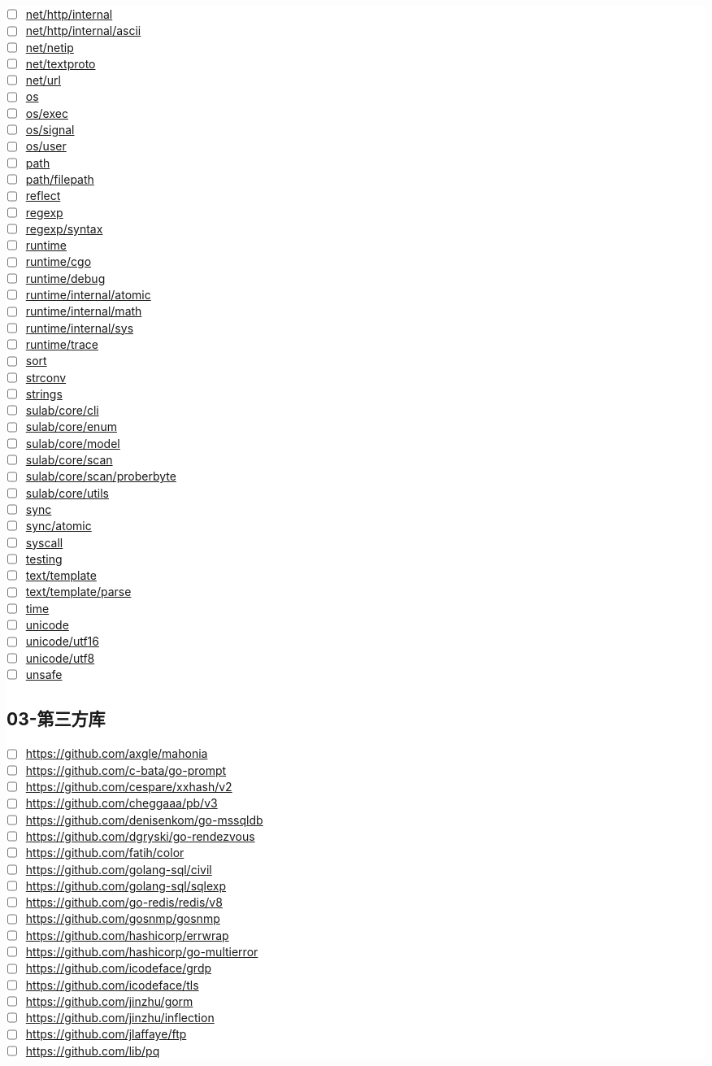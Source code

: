 - [ ] [net/http/internal](https://pkg.go.dev/net/http/internal)
- [ ] [net/http/internal/ascii](https://pkg.go.dev/net/http/internal/ascii)
- [ ] [net/netip](https://pkg.go.dev/net/netip)
- [ ] [net/textproto](https://pkg.go.dev/net/textproto)
- [ ] [net/url](https://pkg.go.dev/net/url)
- [ ] [os](https://pkg.go.dev/os)
- [ ] [os/exec](https://pkg.go.dev/os/exec)
- [ ] [os/signal](https://pkg.go.dev/os/signal)
- [ ] [os/user](https://pkg.go.dev/os/user)
- [ ] [path](https://pkg.go.dev/path)
- [ ] [path/filepath](https://pkg.go.dev/path/filepath)
- [ ] [reflect](https://pkg.go.dev/reflect)
- [ ] [regexp](https://pkg.go.dev/regexp)
- [ ] [regexp/syntax](https://pkg.go.dev/regexp/syntax)
- [ ] [runtime](https://pkg.go.dev/runtime)
- [ ] [runtime/cgo](https://pkg.go.dev/runtime/cgo)
- [ ] [runtime/debug](https://pkg.go.dev/runtime/debug)
- [ ] [runtime/internal/atomic](https://pkg.go.dev/runtime/internal/atomic)
- [ ] [runtime/internal/math](https://pkg.go.dev/runtime/internal/math)
- [ ] [runtime/internal/sys](https://pkg.go.dev/runtime/internal/sys)
- [ ] [runtime/trace](https://pkg.go.dev/runtime/trace)
- [ ] [sort](https://pkg.go.dev/sort)
- [ ] [strconv](https://pkg.go.dev/strconv)
- [ ] [strings](https://pkg.go.dev/strings)
- [ ] [sulab/core/cli](https://pkg.go.dev/sulab/core/cli)
- [ ] [sulab/core/enum](https://pkg.go.dev/sulab/core/enum)
- [ ] [sulab/core/model](https://pkg.go.dev/sulab/core/model)
- [ ] [sulab/core/scan](https://pkg.go.dev/sulab/core/scan)
- [ ] [sulab/core/scan/proberbyte](https://pkg.go.dev/sulab/core/scan/proberbyte)
- [ ] [sulab/core/utils](https://pkg.go.dev/sulab/core/utils)
- [ ] [sync](https://pkg.go.dev/sync)
- [ ] [sync/atomic](https://pkg.go.dev/sync/atomic)
- [ ] [syscall](https://pkg.go.dev/syscall)
- [ ] [testing](https://pkg.go.dev/testing)
- [ ] [text/template](https://pkg.go.dev/text/template)
- [ ] [text/template/parse](https://pkg.go.dev/text/template/parse)
- [ ] [time](https://pkg.go.dev/time)
- [ ] [unicode](https://pkg.go.dev/unicode)
- [ ] [unicode/utf16](https://pkg.go.dev/unicode/utf16)
- [ ] [unicode/utf8](https://pkg.go.dev/unicode/utf8)
- [ ] [unsafe](https://pkg.go.dev/unsafe)

## 03-第三方库

- [ ] https://github.com/axgle/mahonia
- [ ] https://github.com/c-bata/go-prompt
- [ ] https://github.com/cespare/xxhash/v2
- [ ] https://github.com/cheggaaa/pb/v3
- [ ] https://github.com/denisenkom/go-mssqldb
- [ ] https://github.com/dgryski/go-rendezvous
- [ ] https://github.com/fatih/color
- [ ] https://github.com/golang-sql/civil
- [ ] https://github.com/golang-sql/sqlexp
- [ ] https://github.com/go-redis/redis/v8
- [ ] https://github.com/gosnmp/gosnmp
- [ ] https://github.com/hashicorp/errwrap
- [ ] https://github.com/hashicorp/go-multierror
- [ ] https://github.com/icodeface/grdp
- [ ] https://github.com/icodeface/tls
- [ ] https://github.com/jinzhu/gorm
- [ ] https://github.com/jinzhu/inflection
- [ ] https://github.com/jlaffaye/ftp
- [ ] https://github.com/lib/pq